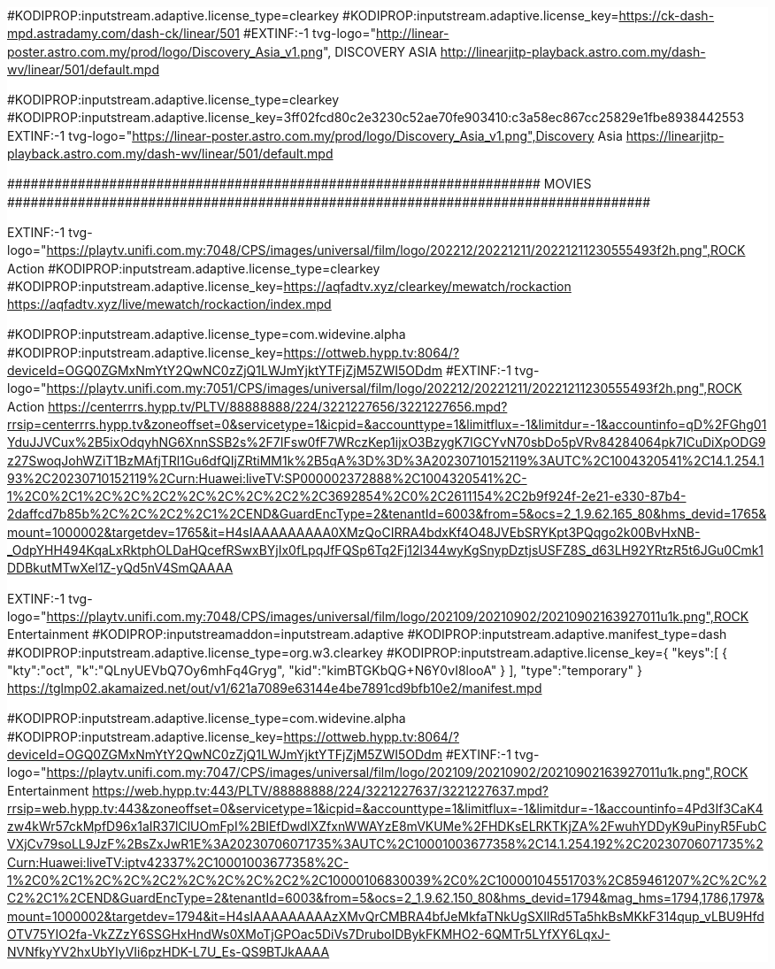 #KODIPROP:inputstream.adaptive.license_type=clearkey
#KODIPROP:inputstream.adaptive.license_key=https://ck-dash-mpd.astradamy.com/dash-ck/linear/501
#EXTINF:-1 tvg-logo="http://linear-poster.astro.com.my/prod/logo/Discovery_Asia_v1.png", DISCOVERY ASIA
http://linearjitp-playback.astro.com.my/dash-wv/linear/501/default.mpd

#KODIPROP:inputstream.adaptive.license_type=clearkey
#KODIPROP:inputstream.adaptive.license_key=3ff02fcd80c2e3230c52ae70fe903410:c3a58ec867cc25829e1fbe8938442553
EXTINF:-1 tvg-logo="https://linear-poster.astro.com.my/prod/logo/Discovery_Asia_v1.png",Discovery Asia
https://linearjitp-playback.astro.com.my/dash-wv/linear/501/default.mpd

#################################################################### MOVIES ##################################################################################


EXTINF:-1 tvg-logo="https://playtv.unifi.com.my:7048/CPS/images/universal/film/logo/202212/20221211/20221211230555493f2h.png",ROCK Action
#KODIPROP:inputstream.adaptive.license_type=clearkey
#KODIPROP:inputstream.adaptive.license_key=https://aqfadtv.xyz/clearkey/mewatch/rockaction
https://aqfadtv.xyz/live/mewatch/rockaction/index.mpd

#KODIPROP:inputstream.adaptive.license_type=com.widevine.alpha
#KODIPROP:inputstream.adaptive.license_key=https://ottweb.hypp.tv:8064/?deviceId=OGQ0ZGMxNmYtY2QwNC0zZjQ1LWJmYjktYTFjZjM5ZWI5ODdm
#EXTINF:-1 tvg-logo="https://playtv.unifi.com.my:7051/CPS/images/universal/film/logo/202212/20221211/20221211230555493f2h.png",ROCK Action
https://centerrrs.hypp.tv/PLTV/88888888/224/3221227656/3221227656.mpd?rrsip=centerrrs.hypp.tv&zoneoffset=0&servicetype=1&icpid=&accounttype=1&limitflux=-1&limitdur=-1&accountinfo=qD%2FGhg01YduJJVCux%2B5ixOdqyhNG6XnnSSB2s%2F7IFsw0fF7WRczKep1ijxO3BzygK7IGCYvN70sbDo5pVRv84284064pk7ICuDiXpODG9z27SwoqJohWZiT1BzMAfjTRl1Gu6dfQIjZRtiMM1k%2B5qA%3D%3D%3A20230710152119%3AUTC%2C1004320541%2C14.1.254.193%2C20230710152119%2Curn:Huawei:liveTV:SP000002372888%2C1004320541%2C-1%2C0%2C1%2C%2C%2C2%2C%2C%2C%2C2%2C3692854%2C0%2C2611154%2C2b9f924f-2e21-e330-87b4-2daffcd7b85b%2C%2C%2C2%2C1%2CEND&GuardEncType=2&tenantId=6003&from=5&ocs=2_1.9.62.165_80&hms_devid=1765&mount=1000002&targetdev=1765&it=H4sIAAAAAAAAA0XMzQoCIRRA4bdxKf4O48JVEbSRYKpt3PQqgo2k00BvHxNB-_OdpYHH494KqaLxRktphOLDaHQcefRSwxBYjIx0fLpqJfFQSp6Tq2Fj12l344wyKgSnypDztjsUSFZ8S_d63LH92YRtzR5t6JGu0Cmk1DDBkutMTwXel1Z-yQd5nV4SmQAAAA


EXTINF:-1 tvg-logo="https://playtv.unifi.com.my:7048/CPS/images/universal/film/logo/202109/20210902/20210902163927011u1k.png",ROCK Entertainment
#KODIPROP:inputstreamaddon=inputstream.adaptive
#KODIPROP:inputstream.adaptive.manifest_type=dash
#KODIPROP:inputstream.adaptive.license_type=org.w3.clearkey
#KODIPROP:inputstream.adaptive.license_key={ "keys":[ { "kty":"oct", "k":"QLnyUEVbQ7Oy6mhFq4Gryg", "kid":"kimBTGKbQG+N6Y0vI8looA" } ], "type":"temporary" }
https://tglmp02.akamaized.net/out/v1/621a7089e63144e4be7891cd9bfb10e2/manifest.mpd

#KODIPROP:inputstream.adaptive.license_type=com.widevine.alpha
#KODIPROP:inputstream.adaptive.license_key=https://ottweb.hypp.tv:8064/?deviceId=OGQ0ZGMxNmYtY2QwNC0zZjQ1LWJmYjktYTFjZjM5ZWI5ODdm
#EXTINF:-1 tvg-logo="https://playtv.unifi.com.my:7047/CPS/images/universal/film/logo/202109/20210902/20210902163927011u1k.png",ROCK Entertainment
https://web.hypp.tv:443/PLTV/88888888/224/3221227637/3221227637.mpd?rrsip=web.hypp.tv:443&zoneoffset=0&servicetype=1&icpid=&accounttype=1&limitflux=-1&limitdur=-1&accountinfo=4Pd3If3CaK4zw4kWr57ckMpfD96x1aIR37lClUOmFpI%2BIEfDwdlXZfxnWWAYzE8mVKUMe%2FHDKsELRKTKjZA%2FwuhYDDyK9uPinyR5FubCVXjCv79soLL9JzF%2BsZxJwR1E%3A20230706071735%3AUTC%2C10001003677358%2C14.1.254.192%2C20230706071735%2Curn:Huawei:liveTV:iptv42337%2C10001003677358%2C-1%2C0%2C1%2C%2C%2C2%2C%2C%2C%2C2%2C10000106830039%2C0%2C10000104551703%2C859461207%2C%2C%2C2%2C1%2CEND&GuardEncType=2&tenantId=6003&from=5&ocs=2_1.9.62.150_80&hms_devid=1794&mag_hms=1794,1786,1797&mount=1000002&targetdev=1794&it=H4sIAAAAAAAAAzXMvQrCMBRA4bfJeMkfaTNkUgSXIlRd5Ta5hkBsMKkF314qup_vLBU9HfdOTV75YIO2fa-VkZZzY6SSGHxHndWs0XMoTjGPOac5DiVs7DruboIDBykFKMHO2-6QMTr5LYfXY6LqxJ-NVNfkyYV2hxUbYIyVIi6pzHDK-L7U_Es-QS9BTJkAAAA
